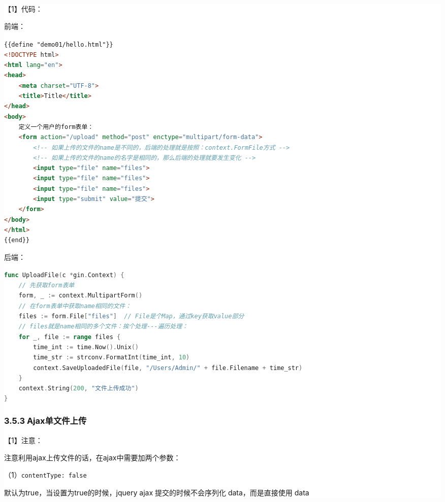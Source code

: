 【1】代码：

前端：

```html
{{define "demo01/hello.html"}}
<!DOCTYPE html>
<html lang="en">
<head>
    <meta charset="UTF-8">
    <title>Title</title>
</head>
<body>
    定义一个用户的form表单：
    <form action="/upload" method="post" enctype="multipart/form-data">
        <!-- 如果上传的文件的name是不同的，后端的处理就是按照：context.FormFile方式 -->
        <!-- 如果上传的文件的name的名字是相同的，那么后端的处理就要发生变化 -->
        <input type="file" name="files">
        <input type="file" name="files">
        <input type="file" name="files">
        <input type="submit" value="提交">
    </form>
</body>
</html>
{{end}}
```

后端：

```go
func UploadFile(c *gin.Context) {
    // 先获取form表单
    form, _ := context.MultipartForm()
    // 在form表单中获取name相同的文件：
    files := form.File["files"]  // File是个Map，通过key获取value部分
    // files就是name相同的多个文件：挨个处理---遍历处理：
    for _, file := range files {
        time_int := time.Now().Unix()
        time_str := strconv.FormatInt(time_int, 10)
        context.SaveUploadedFile(file, "/Users/Admin/" + file.Filename + time_str)
    }
    context.String(200, "文件上传成功")
}
```



### 3.5.3 Ajax单文件上传

【1】注意： 	

注意利用ajax上传文件的话，在ajax中需要加两个参数： 		

（1）`contentType: false `		

 默认为true，当设置为true的时候，jquery ajax 提交的时候不会序列化 data，而是直接使用 data 		
